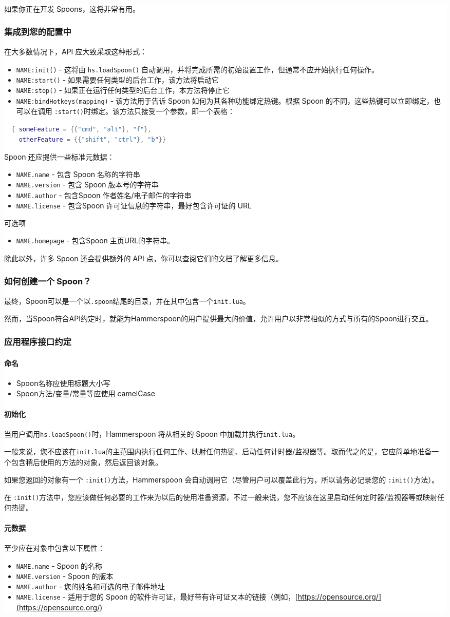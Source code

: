如果你正在开发 Spoons，这将非常有用。

### 集成到您的配置中

在大多数情况下，API 应大致采取这种形式：

* `NAME:init()` - 这将由 `hs.loadSpoon()` 自动调用，并将完成所需的初始设置工作，但通常不应开始执行任何操作。
* `NAME:start()` - 如果需要任何类型的后台工作，该方法将启动它
* `NAME:stop()` - 如果正在运行任何类型的后台工作，本方法将停止它
* `NAME:bindHotkeys(mapping)` - 该方法用于告诉 Spoon 如何为其各种功能绑定热键。根据 Spoon 的不同，这些热键可以立即绑定，也可以在调用 `:start()`时绑定。该方法只接受一个参数，即一个表格：

```lua
  { someFeature = {{"cmd", "alt"}, "f"},
    otherFeature = {{"shift", "ctrl"}, "b"}}
```

Spoon 还应提供一些标准元数据：

 * `NAME.name` - 包含 Spoon 名称的字符串
 * `NAME.version` - 包含 Spoon 版本号的字符串
 * `NAME.author` - 包含Spoon 作者姓名/电子邮件的字符串
 * `NAME.license` - 包含Spoon 许可证信息的字符串，最好包含许可证的 URL

可选项

 * `NAME.homepage` - 包含Spoon 主页URL的字符串。

除此以外，许多 Spoon 还会提供额外的 API 点，你可以查阅它们的文档了解更多信息。

### 如何创建一个 Spoon？

最终，Spoon可以是一个以`.spoon`结尾的目录，并在其中包含一个`init.lua`。

然而，当Spoon符合API约定时，就能为Hammerspoon的用户提供最大的价值，允许用户以非常相似的方式与所有的Spoon进行交互。

### 应用程序接口约定

#### 命名

 * Spoon名称应使用标题大小写
 * Spoon方法/变量/常量等应使用 camelCase

#### 初始化

当用户调用`hs.loadSpoon()`时，Hammerspoon 将从相关的 Spoon 中加载并执行`init.lua`。

一般来说，您不应该在`init.lua`的主范围内执行任何工作、映射任何热键、启动任何计时器/监视器等。取而代之的是，它应简单地准备一个包含稍后使用的方法的对象，然后返回该对象。

如果您返回的对象有一个 `:init()`方法，Hammerspoon 会自动调用它（尽管用户可以覆盖此行为，所以请务必记录您的 `:init()`方法）。

在 `:init()`方法中，您应该做任何必要的工作来为以后的使用准备资源，不过一般来说，您不应该在这里启动任何定时器/监视器等或映射任何热键。

#### 元数据

至少应在对象中包含以下属性：

 * `NAME.name` - Spoon 的名称
 * `NAME.version` - Spoon 的版本
 * `NAME.author` - 您的姓名和可选的电子邮件地址
 * `NAME.license` - 适用于您的 Spoon 的软件许可证，最好带有许可证文本的链接（例如，[https://opensource.org/](https://opensource.org/)
